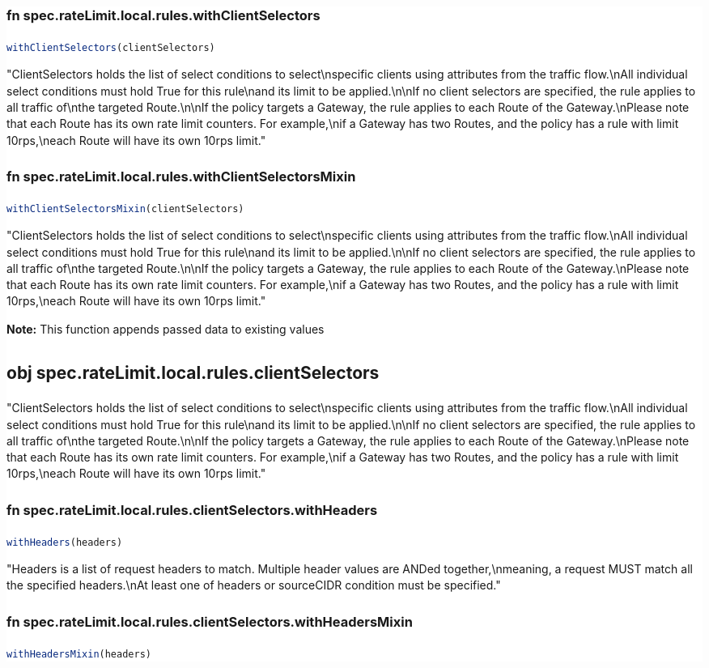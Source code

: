 ### fn spec.rateLimit.local.rules.withClientSelectors

```ts
withClientSelectors(clientSelectors)
```

"ClientSelectors holds the list of select conditions to select\nspecific clients using attributes from the traffic flow.\nAll individual select conditions must hold True for this rule\nand its limit to be applied.\n\nIf no client selectors are specified, the rule applies to all traffic of\nthe targeted Route.\n\nIf the policy targets a Gateway, the rule applies to each Route of the Gateway.\nPlease note that each Route has its own rate limit counters. For example,\nif a Gateway has two Routes, and the policy has a rule with limit 10rps,\neach Route will have its own 10rps limit."

### fn spec.rateLimit.local.rules.withClientSelectorsMixin

```ts
withClientSelectorsMixin(clientSelectors)
```

"ClientSelectors holds the list of select conditions to select\nspecific clients using attributes from the traffic flow.\nAll individual select conditions must hold True for this rule\nand its limit to be applied.\n\nIf no client selectors are specified, the rule applies to all traffic of\nthe targeted Route.\n\nIf the policy targets a Gateway, the rule applies to each Route of the Gateway.\nPlease note that each Route has its own rate limit counters. For example,\nif a Gateway has two Routes, and the policy has a rule with limit 10rps,\neach Route will have its own 10rps limit."

**Note:** This function appends passed data to existing values

## obj spec.rateLimit.local.rules.clientSelectors

"ClientSelectors holds the list of select conditions to select\nspecific clients using attributes from the traffic flow.\nAll individual select conditions must hold True for this rule\nand its limit to be applied.\n\nIf no client selectors are specified, the rule applies to all traffic of\nthe targeted Route.\n\nIf the policy targets a Gateway, the rule applies to each Route of the Gateway.\nPlease note that each Route has its own rate limit counters. For example,\nif a Gateway has two Routes, and the policy has a rule with limit 10rps,\neach Route will have its own 10rps limit."

### fn spec.rateLimit.local.rules.clientSelectors.withHeaders

```ts
withHeaders(headers)
```

"Headers is a list of request headers to match. Multiple header values are ANDed together,\nmeaning, a request MUST match all the specified headers.\nAt least one of headers or sourceCIDR condition must be specified."

### fn spec.rateLimit.local.rules.clientSelectors.withHeadersMixin

```ts
withHeadersMixin(headers)
```
